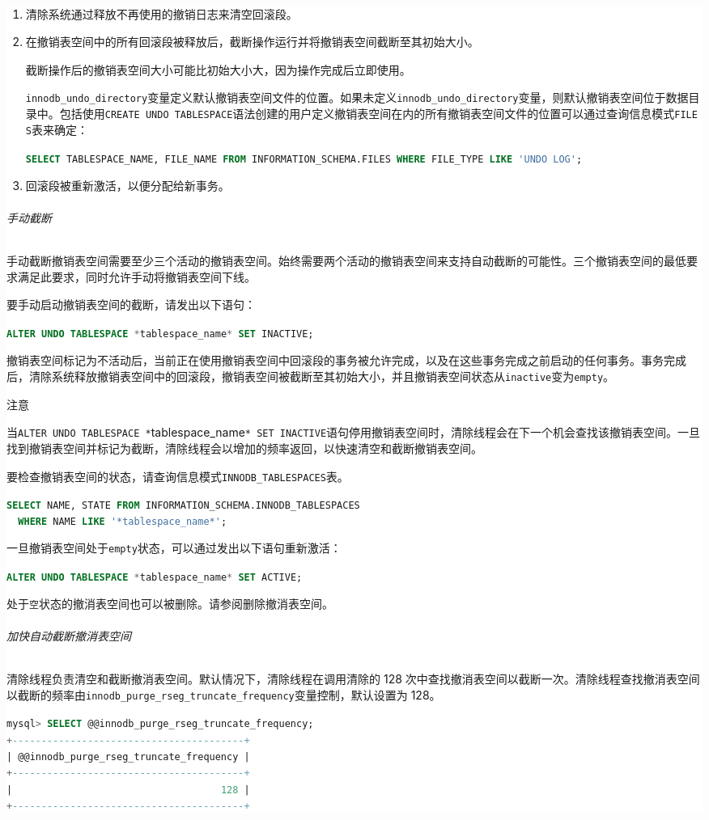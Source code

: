 1.  清除系统通过释放不再使用的撤销日志来清空回滚段。

1.  在撤销表空间中的所有回滚段被释放后，截断操作运行并将撤销表空间截断至其初始大小。

    截断操作后的撤销表空间大小可能比初始大小大，因为操作完成后立即使用。

    `innodb_undo_directory`变量定义默认撤销表空间文件的位置。如果未定义`innodb_undo_directory`变量，则默认撤销表空间位于数据目录中。包括使用`CREATE UNDO TABLESPACE`语法创建的用户定义撤销表空间在内的所有撤销表空间文件的位置可以通过查询信息模式`FILES`表来确定：

    ```sql
    SELECT TABLESPACE_NAME, FILE_NAME FROM INFORMATION_SCHEMA.FILES WHERE FILE_TYPE LIKE 'UNDO LOG';
    ```

1.  回滚段被重新激活，以便分配给新事务。

###### 手动截断

手动截断撤销表空间需要至少三个活动的撤销表空间。始终需要两个活动的撤销表空间来支持自动截断的可能性。三个撤销表空间的最低要求满足此要求，同时允许手动将撤销表空间下线。

要手动启动撤销表空间的截断，请发出以下语句：

```sql
ALTER UNDO TABLESPACE *tablespace_name* SET INACTIVE;
```

撤销表空间标记为不活动后，当前正在使用撤销表空间中回滚段的事务被允许完成，以及在这些事务完成之前启动的任何事务。事务完成后，清除系统释放撤销表空间中的回滚段，撤销表空间被截断至其初始大小，并且撤销表空间状态从`inactive`变为`empty`。

注意

当`ALTER UNDO TABLESPACE *`tablespace_name`* SET INACTIVE`语句停用撤销表空间时，清除线程会在下一个机会查找该撤销表空间。一旦找到撤销表空间并标记为截断，清除线程会以增加的频率返回，以快速清空和截断撤销表空间。

要检查撤销表空间的状态，请查询信息模式`INNODB_TABLESPACES`表。

```sql
SELECT NAME, STATE FROM INFORMATION_SCHEMA.INNODB_TABLESPACES
  WHERE NAME LIKE '*tablespace_name*';
```

一旦撤销表空间处于`empty`状态，可以通过发出以下语句重新激活：

```sql
ALTER UNDO TABLESPACE *tablespace_name* SET ACTIVE;
```

处于`空`状态的撤消表空间也可以被删除。请参阅删除撤消表空间。

###### 加快自动截断撤消表空间

清除线程负责清空和截断撤消表空间。默认情况下，清除线程在调用清除的 128 次中查找撤消表空间以截断一次。清除线程查找撤消表空间以截断的频率由`innodb_purge_rseg_truncate_frequency`变量控制，默认设置为 128。

```sql
mysql> SELECT @@innodb_purge_rseg_truncate_frequency;
+----------------------------------------+
| @@innodb_purge_rseg_truncate_frequency |
+----------------------------------------+
|                                    128 |
+----------------------------------------+
```
